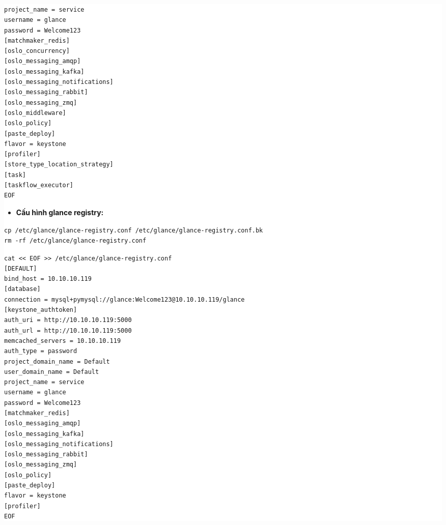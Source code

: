 ```
project_name = service
username = glance
password = Welcome123
[matchmaker_redis]
[oslo_concurrency]
[oslo_messaging_amqp]
[oslo_messaging_kafka]
[oslo_messaging_notifications]
[oslo_messaging_rabbit]
[oslo_messaging_zmq]
[oslo_middleware]
[oslo_policy]
[paste_deploy]
flavor = keystone
[profiler]
[store_type_location_strategy]
[task]
[taskflow_executor]
EOF
```

- **Cấu hình glance registry:**

```
cp /etc/glance/glance-registry.conf /etc/glance/glance-registry.conf.bk
rm -rf /etc/glance/glance-registry.conf
```

```
cat << EOF >> /etc/glance/glance-registry.conf
[DEFAULT]
bind_host = 10.10.10.119
[database]
connection = mysql+pymysql://glance:Welcome123@10.10.10.119/glance
[keystone_authtoken]
auth_uri = http://10.10.10.119:5000
auth_url = http://10.10.10.119:5000
memcached_servers = 10.10.10.119
auth_type = password
project_domain_name = Default
user_domain_name = Default
project_name = service
username = glance
password = Welcome123
[matchmaker_redis]
[oslo_messaging_amqp]
[oslo_messaging_kafka]
[oslo_messaging_notifications]
[oslo_messaging_rabbit]
[oslo_messaging_zmq]
[oslo_policy]
[paste_deploy]
flavor = keystone
[profiler]
EOF
```
